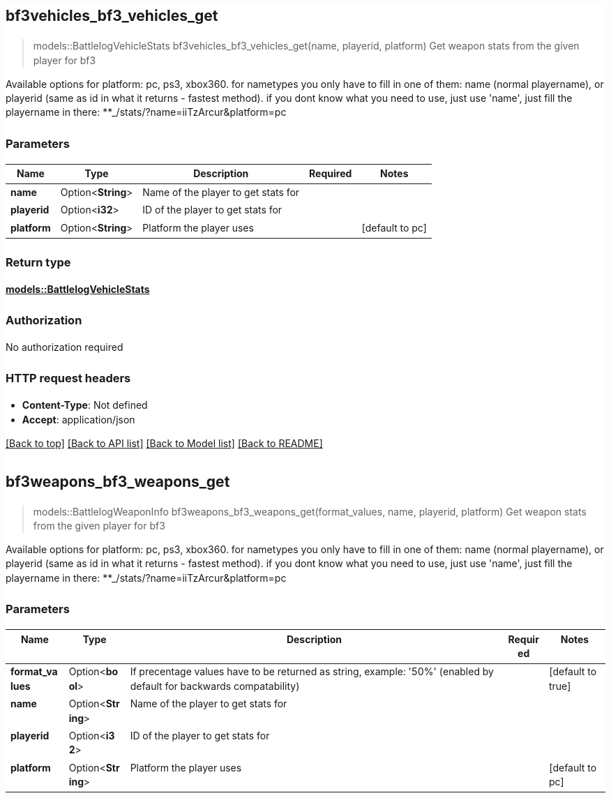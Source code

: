 ## bf3vehicles_bf3_vehicles_get

> models::BattlelogVehicleStats bf3vehicles_bf3_vehicles_get(name, playerid, platform)
Get weapon stats from the given player for bf3

Available options for platform: pc, ps3, xbox360.  for nametypes you only have to fill in one of them: name (normal playername), or playerid (same as id in what it returns - fastest method).  if you dont know what you need to use, just use 'name', just fill the playername in there: **_/stats/?name=iiTzArcur&platform=pc

### Parameters


Name | Type | Description  | Required | Notes
------------- | ------------- | ------------- | ------------- | -------------
**name** | Option<**String**> | Name of the player to get stats for |  |
**playerid** | Option<**i32**> | ID of the player to get stats for |  |
**platform** | Option<**String**> | Platform the player uses |  |[default to pc]

### Return type

[**models::BattlelogVehicleStats**](BattlelogVehicleStats.md)

### Authorization

No authorization required

### HTTP request headers

- **Content-Type**: Not defined
- **Accept**: application/json

[[Back to top]](#) [[Back to API list]](../README.md#documentation-for-api-endpoints) [[Back to Model list]](../README.md#documentation-for-models) [[Back to README]](../README.md)


## bf3weapons_bf3_weapons_get

> models::BattlelogWeaponInfo bf3weapons_bf3_weapons_get(format_values, name, playerid, platform)
Get weapon stats from the given player for bf3

Available options for platform: pc, ps3, xbox360.  for nametypes you only have to fill in one of them: name (normal playername), or playerid (same as id in what it returns - fastest method).  if you dont know what you need to use, just use 'name', just fill the playername in there: **_/stats/?name=iiTzArcur&platform=pc

### Parameters


Name | Type | Description  | Required | Notes
------------- | ------------- | ------------- | ------------- | -------------
**format_values** | Option<**bool**> | If precentage values have to be returned as string, example: '50%' (enabled by default for backwards compatability) |  |[default to true]
**name** | Option<**String**> | Name of the player to get stats for |  |
**playerid** | Option<**i32**> | ID of the player to get stats for |  |
**platform** | Option<**String**> | Platform the player uses |  |[default to pc]
